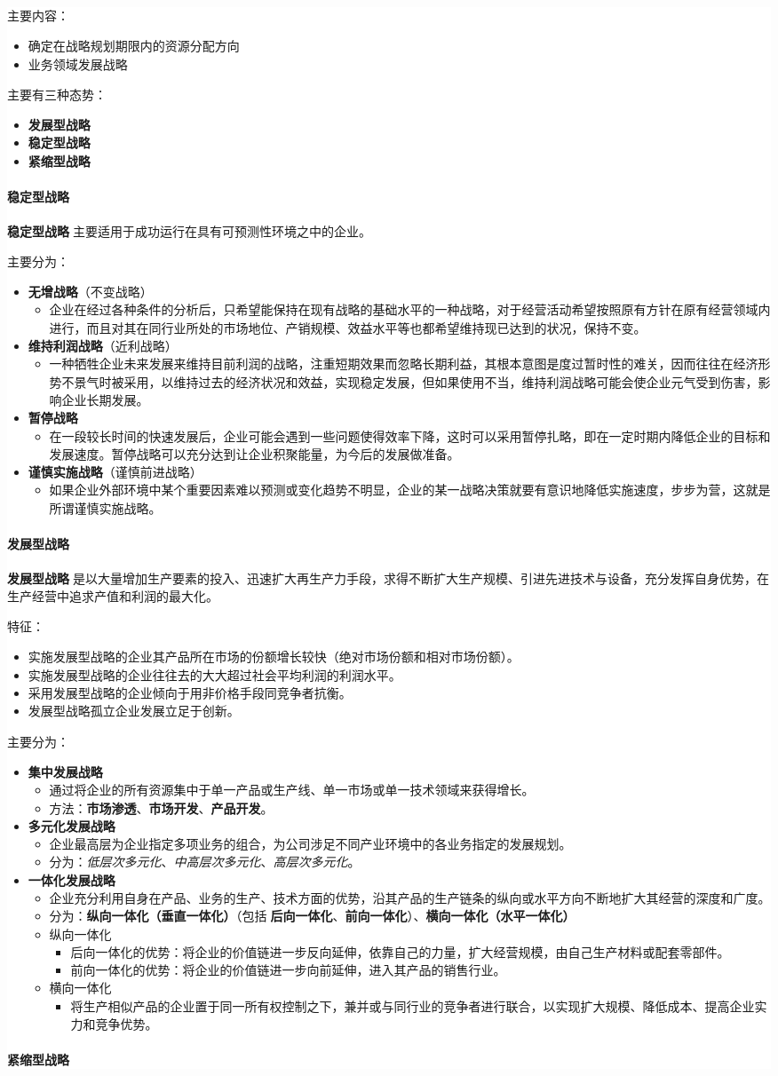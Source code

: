 主要内容：

- 确定在战略规划期限内的资源分配方向
- 业务领域发展战略

主要有三种态势：

- **发展型战略**
- **稳定型战略**
- **紧缩型战略**

#### 稳定型战略

**稳定型战略** 主要适用于成功运行在具有可预测性环境之中的企业。

主要分为：

- **无增战略**（不变战略）
    - 企业在经过各种条件的分析后，只希望能保持在现有战略的基础水平的一种战略，对于经营活动希望按照原有方针在原有经营领域内进行，而且对其在同行业所处的市场地位、产销规模、效益水平等也都希望维持现已达到的状况，保持不变。
- **维持利润战略**（近利战略）
    - 一种牺牲企业未来发展来维持目前利润的战略，注重短期效果而忽略长期利益，其根本意图是度过暂时性的难关，因而往往在经济形势不景气时被采用，以维持过去的经济状况和效益，实现稳定发展，但如果使用不当，维持利润战略可能会使企业元气受到伤害，影响企业长期发展。
- **暂停战略**
    - 在一段较长时间的快速发展后，企业可能会遇到一些问题使得效率下降，这时可以采用暂停扎略，即在一定时期内降低企业的目标和发展速度。暂停战略可以充分达到让企业积聚能量，为今后的发展做准备。
- **谨慎实施战略**（谨慎前进战略）
    - 如果企业外部环境中某个重要因素难以预测或变化趋势不明显，企业的某一战略决策就要有意识地降低实施速度，步步为营，这就是所谓谨慎实施战略。

#### 发展型战略

**发展型战略** 是以大量增加生产要素的投入、迅速扩大再生产力手段，求得不断扩大生产规模、引进先进技术与设备，充分发挥自身优势，在生产经营中追求产值和利润的最大化。

特征：

- 实施发展型战略的企业其产品所在市场的份额增长较快（绝对市场份额和相对市场份额）。
- 实施发展型战略的企业往往去的大大超过社会平均利润的利润水平。
- 采用发展型战略的企业倾向于用非价格手段同竞争者抗衡。
- 发展型战略孤立企业发展立足于创新。

主要分为：

- **集中发展战略**
    - 通过将企业的所有资源集中于单一产品或生产线、单一市场或单一技术领域来获得增长。
    - 方法：**市场渗透**、**市场开发**、**产品开发**。
- **多元化发展战略**
    - 企业最高层为企业指定多项业务的组合，为公司涉足不同产业环境中的各业务指定的发展规划。
    - 分为：*低层次多元化*、*中高层次多元化*、*高层次多元化*。
- **一体化发展战略**
    - 企业充分利用自身在产品、业务的生产、技术方面的优势，沿其产品的生产链条的纵向或水平方向不断地扩大其经营的深度和广度。
    - 分为：**纵向一体化（垂直一体化）**（包括 **后向一体化**、**前向一体化**）、**横向一体化（水平一体化）**
    - 纵向一体化
        - 后向一体化的优势：将企业的价值链进一步反向延伸，依靠自己的力量，扩大经营规模，由自己生产材料或配套零部件。
        - 前向一体化的优势：将企业的价值链进一步向前延伸，进入其产品的销售行业。
    - 横向一体化
        - 将生产相似产品的企业置于同一所有权控制之下，兼并或与同行业的竞争者进行联合，以实现扩大规模、降低成本、提高企业实力和竞争优势。

#### 紧缩型战略
